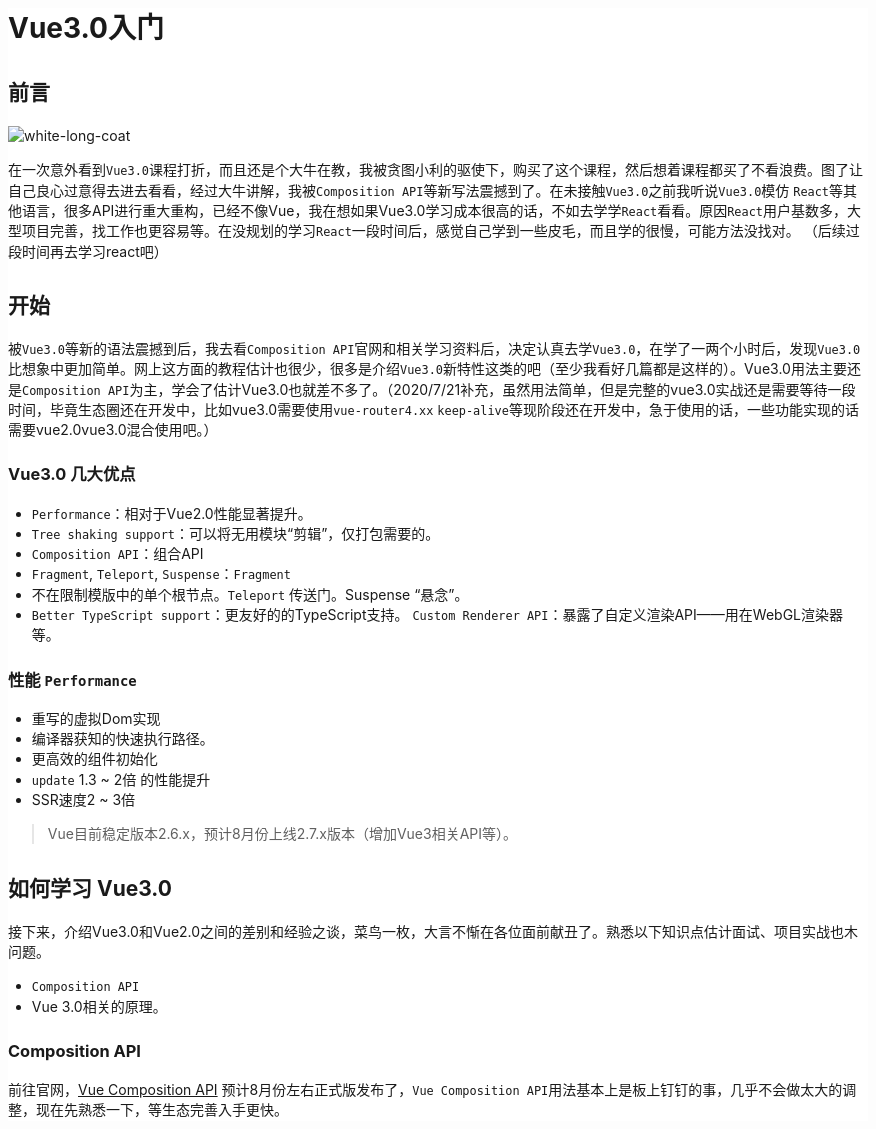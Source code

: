 # Vue3.0入门

## 前言

![white-long-coat](https://cdn.jsdelivr.net/gh/qqlcx5/figure-bed@1.0/img/20200717000444.jpg)

在一次意外看到`Vue3.0`课程打折，而且还是个大牛在教，我被贪图小利的驱使下，购买了这个课程，然后想着课程都买了不看浪费。图了让自己良心过意得去进去看看，经过大牛讲解，我被`Composition API`等新写法震撼到了。在未接触`Vue3.0`之前我听说`Vue3.0`模仿 `React`等其他语言，很多API进行重大重构，已经不像Vue，我在想如果Vue3.0学习成本很高的话，不如去学学`React`看看。原因`React`用户基数多，大型项目完善，找工作也更容易等。在没规划的学习`React`一段时间后，感觉自己学到一些皮毛，而且学的很慢，可能方法没找对。 （后续过段时间再去学习react吧）

## 开始

被`Vue3.0`等新的语法震撼到后，我去看`Composition API`官网和相关学习资料后，决定认真去学`Vue3.0`，在学了一两个小时后，发现`Vue3.0`比想象中更加简单。网上这方面的教程估计也很少，很多是介绍`Vue3.0`新特性这类的吧（至少我看好几篇都是这样的）。Vue3.0用法主要还是`Composition API`为主，学会了估计Vue3.0也就差不多了。（2020/7/21补充，虽然用法简单，但是完整的vue3.0实战还是需要等待一段时间，毕竟生态圈还在开发中，比如vue3.0需要使用`vue-router4.xx` `keep-alive`等现阶段还在开发中，急于使用的话，一些功能实现的话需要vue2.0vue3.0混合使用吧。）


### Vue3.0 几大优点

- `Performance`：相对于Vue2.0性能显著提升。
- `Tree shaking support`：可以将无用模块“剪辑”，仅打包需要的。
- `Composition API`：组合API
- `Fragment`, `Teleport`, `Suspense`：`Fragment`
- 不在限制模版中的单个根节点。`Teleport` 传送门。Suspense “悬念”。
- `Better TypeScript support`：更友好的的TypeScript支持。
`Custom Renderer API`：暴露了自定义渲染API——用在WebGL渲染器等。

### 性能 `Performance`

- 重写的虚拟Dom实现
- 编译器获知的快速执行路径。
- 更高效的组件初始化
- `update` 1.3 ~ 2倍 的性能提升
- SSR速度2 ~ 3倍

> Vue目前稳定版本2.6.x，预计8月份上线2.7.x版本（增加Vue3相关API等）。

## 如何学习 Vue3.0

接下来，介绍Vue3.0和Vue2.0之间的差别和经验之谈，菜鸟一枚，大言不惭在各位面前献丑了。熟悉以下知识点估计面试、项目实战也木问题。

- `Composition API`
- Vue 3.0相关的原理。

### Composition API

前往官网，[Vue Composition API](https://composition-api.vuejs.org/zh/api.html)
预计8月份左右正式版发布了，`Vue Composition API`用法基本上是板上钉钉的事，几乎不会做太大的调整，现在先熟悉一下，等生态完善入手更快。
